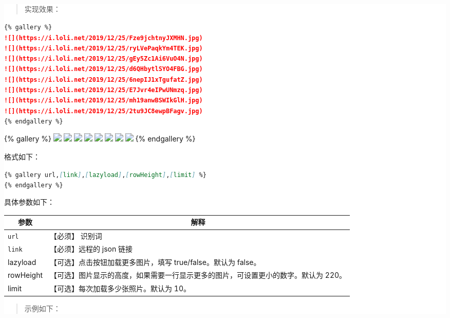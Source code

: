 > 实现效果：

```markdown
{% gallery %}
![](https://i.loli.net/2019/12/25/Fze9jchtnyJXMHN.jpg)
![](https://i.loli.net/2019/12/25/ryLVePaqkYm4TEK.jpg)
![](https://i.loli.net/2019/12/25/gEy5Zc1Ai6VuO4N.jpg)
![](https://i.loli.net/2019/12/25/d6QHbytlSYO4FBG.jpg)
![](https://i.loli.net/2019/12/25/6nepIJ1xTgufatZ.jpg)
![](https://i.loli.net/2019/12/25/E7Jvr4eIPwUNmzq.jpg)
![](https://i.loli.net/2019/12/25/mh19anwBSWIkGlH.jpg)
![](https://i.loli.net/2019/12/25/2tu9JC8ewpBFagv.jpg)
{% endgallery %}
```

{% gallery %}
![](https://i.loli.net/2019/12/25/Fze9jchtnyJXMHN.jpg)
![](https://i.loli.net/2019/12/25/ryLVePaqkYm4TEK.jpg)
![](https://i.loli.net/2019/12/25/gEy5Zc1Ai6VuO4N.jpg)
![](https://i.loli.net/2019/12/25/d6QHbytlSYO4FBG.jpg)
![](https://i.loli.net/2019/12/25/6nepIJ1xTgufatZ.jpg)
![](https://i.loli.net/2019/12/25/E7Jvr4eIPwUNmzq.jpg)
![](https://i.loli.net/2019/12/25/mh19anwBSWIkGlH.jpg)
![](https://i.loli.net/2019/12/25/2tu9JC8ewpBFagv.jpg)
{% endgallery %}






格式如下：

```markdown
{% gallery url,[link],[lazyload],[rowHeight],[limit] %}
{% endgallery %}
```

具体参数如下：

| 参数      | 解释                                                         |
| --------- | ------------------------------------------------------------ |
| `url`     | 【必须】 识别词                                              |
| `link`    | 【必须】远程的 json 链接                                     |
| lazyload  | 【可选】点击按钮加载更多图片，填写 true/false。默认为 false。 |
| rowHeight | 【可选】图片显示的高度，如果需要一行显示更多的图片，可设置更小的数字。默认为 220。 |
| limit     | 【可选】每次加载多少张照片。默认为 10。                      |

> 示例如下：
